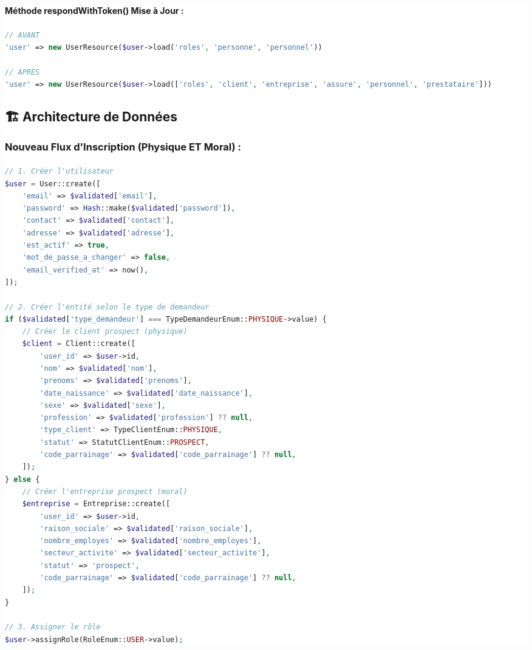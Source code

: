 #### **Méthode respondWithToken() Mise à Jour :**
```php
// AVANT
'user' => new UserResource($user->load('roles', 'personne', 'personnel'))

// APRÈS
'user' => new UserResource($user->load(['roles', 'client', 'entreprise', 'assure', 'personnel', 'prestataire']))
```

## 🏗️ **Architecture de Données**

### **Nouveau Flux d'Inscription (Physique ET Moral) :**

```php
// 1. Créer l'utilisateur
$user = User::create([
    'email' => $validated['email'],
    'password' => Hash::make($validated['password']),
    'contact' => $validated['contact'],
    'adresse' => $validated['adresse'],
    'est_actif' => true,
    'mot_de_passe_a_changer' => false,
    'email_verified_at' => now(),
]);

// 2. Créer l'entité selon le type de demandeur
if ($validated['type_demandeur'] === TypeDemandeurEnum::PHYSIQUE->value) {
    // Créer le client prospect (physique)
    $client = Client::create([
        'user_id' => $user->id,
        'nom' => $validated['nom'],
        'prenoms' => $validated['prenoms'],
        'date_naissance' => $validated['date_naissance'],
        'sexe' => $validated['sexe'],
        'profession' => $validated['profession'] ?? null,
        'type_client' => TypeClientEnum::PHYSIQUE,
        'statut' => StatutClientEnum::PROSPECT,
        'code_parrainage' => $validated['code_parrainage'] ?? null,
    ]);
} else {
    // Créer l'entreprise prospect (moral)
    $entreprise = Entreprise::create([
        'user_id' => $user->id,
        'raison_sociale' => $validated['raison_sociale'],
        'nombre_employes' => $validated['nombre_employes'],
        'secteur_activite' => $validated['secteur_activite'],
        'statut' => 'prospect',
        'code_parrainage' => $validated['code_parrainage'] ?? null,
    ]);
}

// 3. Assigner le rôle
$user->assignRole(RoleEnum::USER->value);
```
